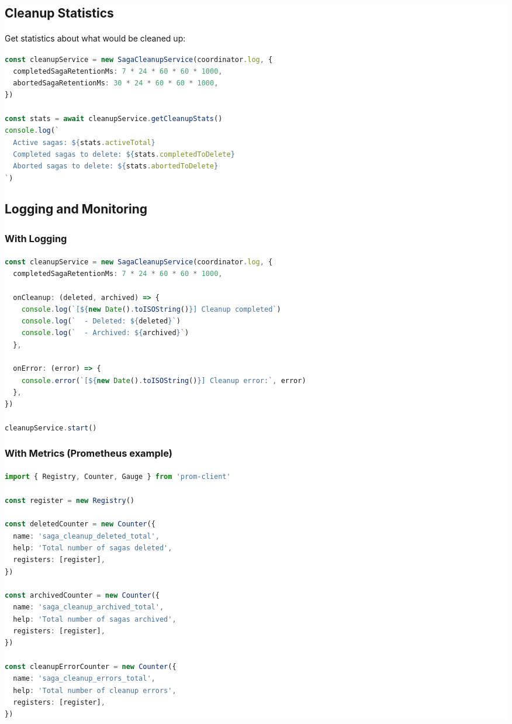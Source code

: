 ## Cleanup Statistics

Get statistics about what would be cleaned up:

```typescript
const cleanupService = new SagaCleanupService(coordinator.log, {
  completedSagaRetentionMs: 7 * 24 * 60 * 60 * 1000,
  abortedSagaRetentionMs: 30 * 24 * 60 * 60 * 1000,
})

const stats = await cleanupService.getCleanupStats()
console.log(`
  Active sagas: ${stats.activeTotal}
  Completed sagas to delete: ${stats.completedToDelete}
  Aborted sagas to delete: ${stats.abortedToDelete}
`)
```

## Logging and Monitoring

### With Logging

```typescript
const cleanupService = new SagaCleanupService(coordinator.log, {
  completedSagaRetentionMs: 7 * 24 * 60 * 60 * 1000,
  
  onCleanup: (deleted, archived) => {
    console.log(`[${new Date().toISOString()}] Cleanup completed`)
    console.log(`  - Deleted: ${deleted}`)
    console.log(`  - Archived: ${archived}`)
  },
  
  onError: (error) => {
    console.error(`[${new Date().toISOString()}] Cleanup error:`, error)
  },
})

cleanupService.start()
```

### With Metrics (Prometheus example)

```typescript
import { Registry, Counter, Gauge } from 'prom-client'

const register = new Registry()

const deletedCounter = new Counter({
  name: 'saga_cleanup_deleted_total',
  help: 'Total number of sagas deleted',
  registers: [register],
})

const archivedCounter = new Counter({
  name: 'saga_cleanup_archived_total',
  help: 'Total number of sagas archived',
  registers: [register],
})

const cleanupErrorCounter = new Counter({
  name: 'saga_cleanup_errors_total',
  help: 'Total number of cleanup errors',
  registers: [register],
})
```